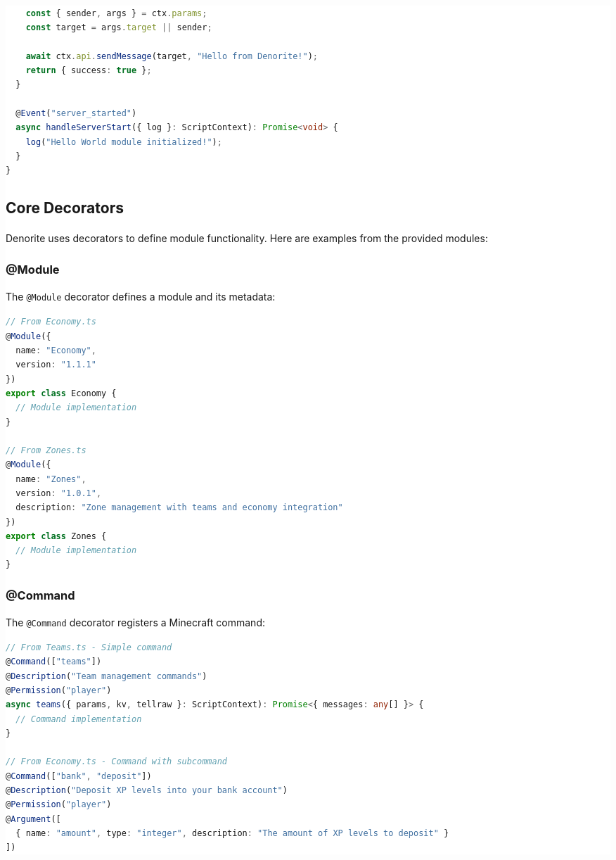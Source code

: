 ```typescript
    const { sender, args } = ctx.params;
    const target = args.target || sender;
    
    await ctx.api.sendMessage(target, "Hello from Denorite!");
    return { success: true };
  }

  @Event("server_started")
  async handleServerStart({ log }: ScriptContext): Promise<void> {
    log("Hello World module initialized!");
  }
}
```

## Core Decorators

Denorite uses decorators to define module functionality. Here are examples from the provided modules:

### @Module

The `@Module` decorator defines a module and its metadata:

```typescript
// From Economy.ts
@Module({
  name: "Economy",
  version: "1.1.1"
})
export class Economy {
  // Module implementation
}

// From Zones.ts
@Module({
  name: "Zones",
  version: "1.0.1",
  description: "Zone management with teams and economy integration"
})
export class Zones {
  // Module implementation
}
```

### @Command

The `@Command` decorator registers a Minecraft command:

```typescript
// From Teams.ts - Simple command
@Command(["teams"])
@Description("Team management commands")
@Permission("player")
async teams({ params, kv, tellraw }: ScriptContext): Promise<{ messages: any[] }> {
  // Command implementation
}

// From Economy.ts - Command with subcommand
@Command(["bank", "deposit"])
@Description("Deposit XP levels into your bank account")
@Permission("player")
@Argument([
  { name: "amount", type: "integer", description: "The amount of XP levels to deposit" }
])
```